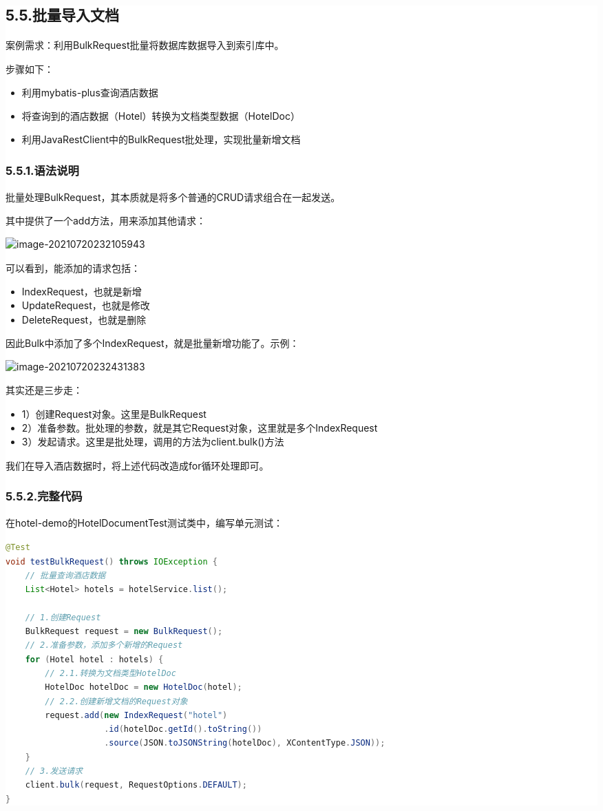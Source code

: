 ## 5.5.批量导入文档

案例需求：利用BulkRequest批量将数据库数据导入到索引库中。

步骤如下：

*   利用mybatis-plus查询酒店数据

*   将查询到的酒店数据（Hotel）转换为文档类型数据（HotelDoc）

*   利用JavaRestClient中的BulkRequest批处理，实现批量新增文档

### 5.5.1.语法说明

批量处理BulkRequest，其本质就是将多个普通的CRUD请求组合在一起发送。

其中提供了一个add方法，用来添加其他请求：

![image-20210720232105943](https://hackwu-images-1305994922.cos.ap-nanjing.myqcloud.com/images/image-20210720232105943.png)

可以看到，能添加的请求包括：

*   IndexRequest，也就是新增
*   UpdateRequest，也就是修改
*   DeleteRequest，也就是删除

因此Bulk中添加了多个IndexRequest，就是批量新增功能了。示例：

![image-20210720232431383](https://hackwu-images-1305994922.cos.ap-nanjing.myqcloud.com/images/image-20210720232431383.png)

其实还是三步走：

*   1）创建Request对象。这里是BulkRequest
*   2）准备参数。批处理的参数，就是其它Request对象，这里就是多个IndexRequest
*   3）发起请求。这里是批处理，调用的方法为client.bulk()方法

我们在导入酒店数据时，将上述代码改造成for循环处理即可。

### 5.5.2.完整代码

在hotel-demo的HotelDocumentTest测试类中，编写单元测试：

```java
@Test
void testBulkRequest() throws IOException {
    // 批量查询酒店数据
    List<Hotel> hotels = hotelService.list();

    // 1.创建Request
    BulkRequest request = new BulkRequest();
    // 2.准备参数，添加多个新增的Request
    for (Hotel hotel : hotels) {
        // 2.1.转换为文档类型HotelDoc
        HotelDoc hotelDoc = new HotelDoc(hotel);
        // 2.2.创建新增文档的Request对象
        request.add(new IndexRequest("hotel")
                    .id(hotelDoc.getId().toString())
                    .source(JSON.toJSONString(hotelDoc), XContentType.JSON));
    }
    // 3.发送请求
    client.bulk(request, RequestOptions.DEFAULT);
}
```
